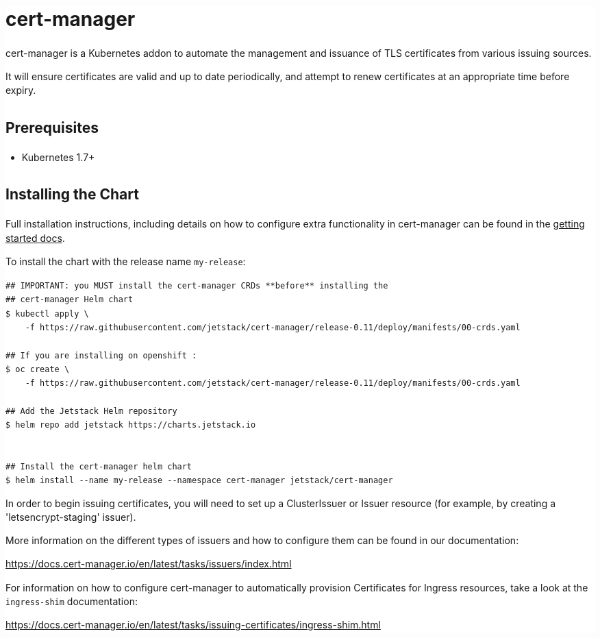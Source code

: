 # cert-manager

cert-manager is a Kubernetes addon to automate the management and issuance of
TLS certificates from various issuing sources.

It will ensure certificates are valid and up to date periodically, and attempt
to renew certificates at an appropriate time before expiry.

## Prerequisites

- Kubernetes 1.7+

## Installing the Chart

Full installation instructions, including details on how to configure extra
functionality in cert-manager can be found in the [getting started docs](https://docs.cert-manager.io/en/latest/getting-started/).

To install the chart with the release name `my-release`:

```console
## IMPORTANT: you MUST install the cert-manager CRDs **before** installing the
## cert-manager Helm chart
$ kubectl apply \
    -f https://raw.githubusercontent.com/jetstack/cert-manager/release-0.11/deploy/manifests/00-crds.yaml

## If you are installing on openshift :
$ oc create \
    -f https://raw.githubusercontent.com/jetstack/cert-manager/release-0.11/deploy/manifests/00-crds.yaml

## Add the Jetstack Helm repository
$ helm repo add jetstack https://charts.jetstack.io


## Install the cert-manager helm chart
$ helm install --name my-release --namespace cert-manager jetstack/cert-manager
```

In order to begin issuing certificates, you will need to set up a ClusterIssuer
or Issuer resource (for example, by creating a 'letsencrypt-staging' issuer).

More information on the different types of issuers and how to configure them
can be found in our documentation:

https://docs.cert-manager.io/en/latest/tasks/issuers/index.html

For information on how to configure cert-manager to automatically provision
Certificates for Ingress resources, take a look at the `ingress-shim`
documentation:

https://docs.cert-manager.io/en/latest/tasks/issuing-certificates/ingress-shim.html
